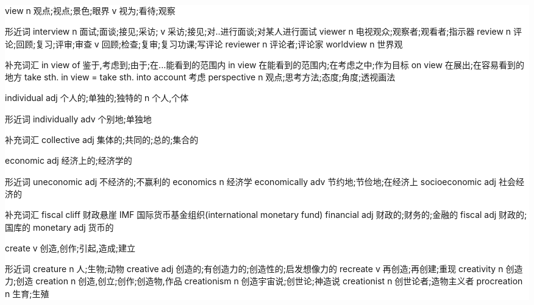 
view
n 观点;视点;景色;眼界
v 视为;看待;观察

形近词
interview n 面试;面谈;接见;采访; v 采访;接见;对..进行面谈;对某人进行面试
viewer n 电视观众;观察者;观看者;指示器
review n 评论;回顾;复习;评审;审查 v 回顾;检查;复审;复习功课;写评论
reviewer n 评论者;评论家
worldview n 世界观

补充词汇
in view of 鉴于,考虑到;由于;在...能看到的范围内
in view 在能看到的范围内;在考虑之中;作为目标
on view 在展出;在容易看到的地方
take sth. in view = take sth. into account 考虑
perspective n 观点;思考方法;态度;角度;透视画法



individual
adj 个人的;单独的;独特的
n 个人,个体

形近词
individually adv 个别地;单独地

补充词汇
collective adj 集体的;共同的;总的;集合的



economic
adj 经济上的;经济学的

形近词
uneconomic adj 不经济的;不赢利的
economics n 经济学
economically adv 节约地;节俭地;在经济上
socioeconomic adj 社会经济的

补充词汇
fiscal cliff 财政悬崖
IMF 国际货币基金组织(international monetary fund)
financial adj 财政的;财务的;金融的
fiscal adj 财政的;国库的
monetary adj 货币的


create
v 创造,创作;引起,造成;建立

形近词
creature n 人;生物;动物
creative adj 创造的;有创造力的;创造性的;启发想像力的
recreate v 再创造;再创建;重现
creativity n 创造力;创造
creation n 创造,创立;创作;创造物,作品
creationism n 创造宇宙说;创世论;神造说
creationist n 创世论者;造物主义者
procreation n 生育;生殖
